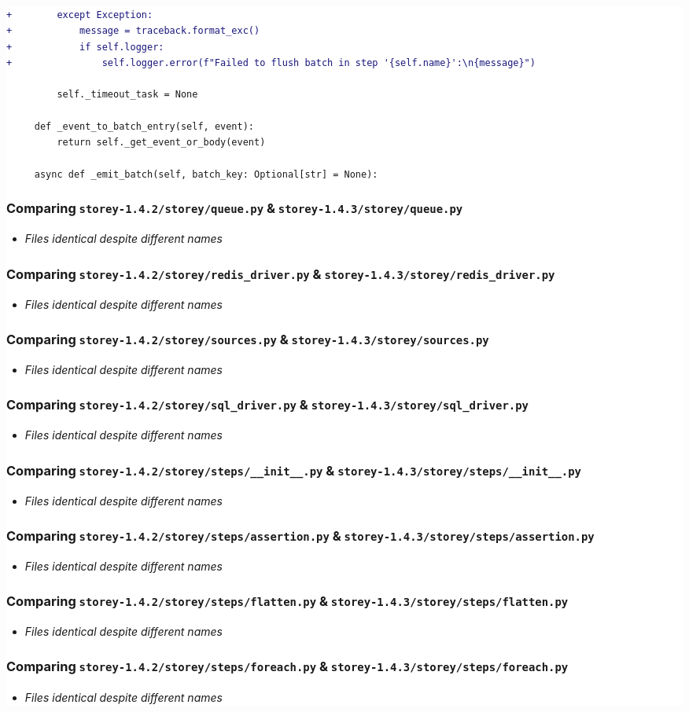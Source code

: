 ```diff
+        except Exception:
+            message = traceback.format_exc()
+            if self.logger:
+                self.logger.error(f"Failed to flush batch in step '{self.name}':\n{message}")
 
         self._timeout_task = None
 
     def _event_to_batch_entry(self, event):
         return self._get_event_or_body(event)
 
     async def _emit_batch(self, batch_key: Optional[str] = None):
```

### Comparing `storey-1.4.2/storey/queue.py` & `storey-1.4.3/storey/queue.py`

 * *Files identical despite different names*

### Comparing `storey-1.4.2/storey/redis_driver.py` & `storey-1.4.3/storey/redis_driver.py`

 * *Files identical despite different names*

### Comparing `storey-1.4.2/storey/sources.py` & `storey-1.4.3/storey/sources.py`

 * *Files identical despite different names*

### Comparing `storey-1.4.2/storey/sql_driver.py` & `storey-1.4.3/storey/sql_driver.py`

 * *Files identical despite different names*

### Comparing `storey-1.4.2/storey/steps/__init__.py` & `storey-1.4.3/storey/steps/__init__.py`

 * *Files identical despite different names*

### Comparing `storey-1.4.2/storey/steps/assertion.py` & `storey-1.4.3/storey/steps/assertion.py`

 * *Files identical despite different names*

### Comparing `storey-1.4.2/storey/steps/flatten.py` & `storey-1.4.3/storey/steps/flatten.py`

 * *Files identical despite different names*

### Comparing `storey-1.4.2/storey/steps/foreach.py` & `storey-1.4.3/storey/steps/foreach.py`

 * *Files identical despite different names*

